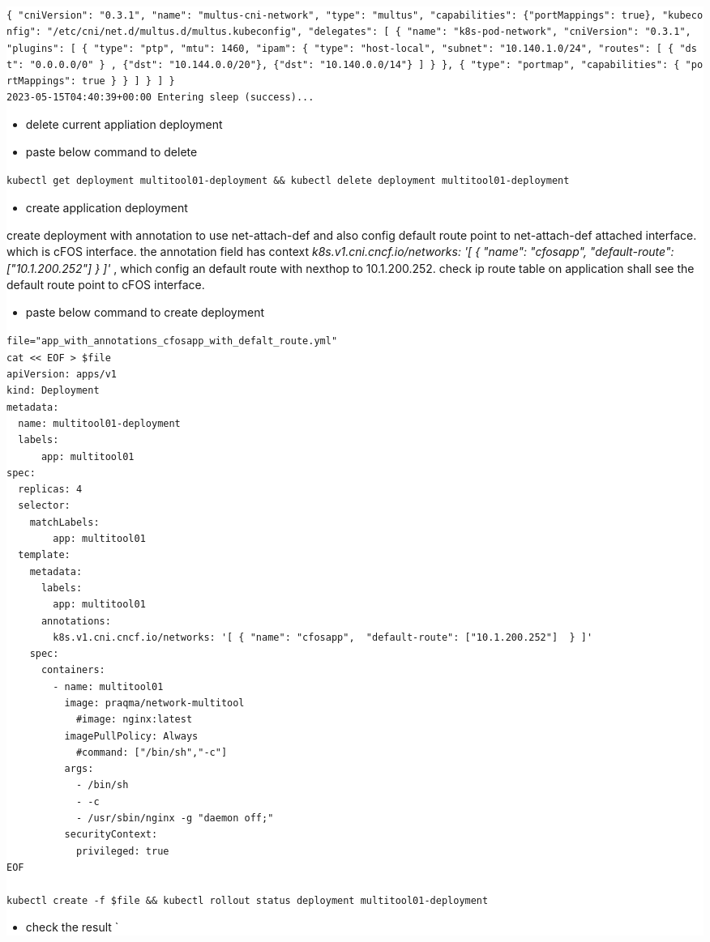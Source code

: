 ```
{ "cniVersion": "0.3.1", "name": "multus-cni-network", "type": "multus", "capabilities": {"portMappings": true}, "kubeconfig": "/etc/cni/net.d/multus.d/multus.kubeconfig", "delegates": [ { "name": "k8s-pod-network", "cniVersion": "0.3.1", "plugins": [ { "type": "ptp", "mtu": 1460, "ipam": { "type": "host-local", "subnet": "10.140.1.0/24", "routes": [ { "dst": "0.0.0.0/0" } , {"dst": "10.144.0.0/20"}, {"dst": "10.140.0.0/14"} ] } }, { "type": "portmap", "capabilities": { "portMappings": true } } ] } ] }
2023-05-15T04:40:39+00:00 Entering sleep (success)...
```
- delete current appliation deployment 

- paste below command to delete 
```
kubectl get deployment multitool01-deployment && kubectl delete deployment multitool01-deployment
```
- create application deployment 

create deployment with annotation to use net-attach-def and also config default route point to net-attach-def attached interface. which is cFOS interface. 
the annotation field has context 
*k8s.v1.cni.cncf.io/networks: '[ { "name": "cfosapp",  "default-route": ["10.1.200.252"]  } ]'* , which config an default route with nexthop to 10.1.200.252.
check ip route table on application shall see the default route point to cFOS interface. 
- paste below command to create deployment 
```
file="app_with_annotations_cfosapp_with_defalt_route.yml"
cat << EOF > $file 
apiVersion: apps/v1
kind: Deployment
metadata:
  name: multitool01-deployment
  labels:
      app: multitool01
spec:
  replicas: 4
  selector:
    matchLabels:
        app: multitool01
  template:
    metadata:
      labels:
        app: multitool01
      annotations:
        k8s.v1.cni.cncf.io/networks: '[ { "name": "cfosapp",  "default-route": ["10.1.200.252"]  } ]' 
    spec:
      containers:
        - name: multitool01
          image: praqma/network-multitool
            #image: nginx:latest
          imagePullPolicy: Always
            #command: ["/bin/sh","-c"]
          args:
            - /bin/sh
            - -c
            - /usr/sbin/nginx -g "daemon off;"
          securityContext:
            privileged: true
EOF

kubectl create -f $file && kubectl rollout status deployment multitool01-deployment
```
- check the result
`
